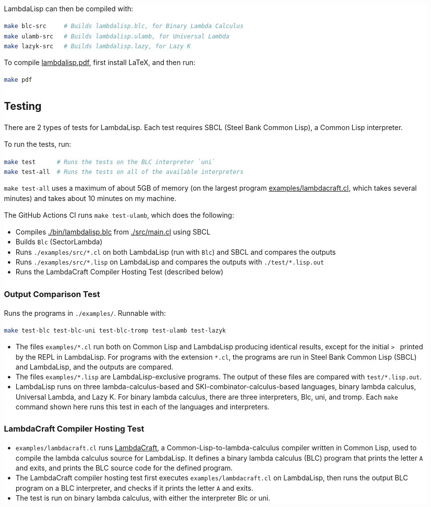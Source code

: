 LambdaLisp can then be compiled with:
```sh
make blc-src     # Builds lambdalisp.blc, for Binary Lambda Calculus
make ulamb-src   # Builds lambdalisp.ulamb, for Universal Lambda
make lazyk-src   # Builds lambdalisp.lazy, for Lazy K
```

To compile [lambdalisp.pdf](./lambdalisp.pdf), first install LaTeX, and then run:
```sh
make pdf
```


## Testing
There are 2 types of tests for LambdaLisp.
Each test requires SBCL (Steel Bank Common Lisp), a Common Lisp interpreter.

To run the tests, run:

```sh
make test      # Runs the tests on the BLC interpreter `uni`
make test-all  # Runs the tests on all of the available interpreters
```

`make test-all` uses a maximum of about 5GB of memory (on the largest program [examples/lambdacraft.cl](examples/lambdacraft.cl), which takes several minutes) and takes about 10 minutes on my machine.

The GitHub Actions CI runs `make test-ulamb`, which does the following:

- Compiles [./bin/lambdalisp.blc](./bin/lambdalisp.blc) from [./src/main.cl](./src/main.cl) using SBCL
- Builds `Blc` (SectorLambda)
- Runs `./examples/src/*.cl` on both LambdaLisp (run with `Blc`) and SBCL and compares the outputs
- Runs `./examples/src/*.lisp` on LambdaLisp and compares the outputs with `./test/*.lisp.out`
- Runs the LambdaCraft Compiler Hosting Test (described below)


### Output Comparison Test
Runs the programs in `./examples/`. Runnable with:

```sh
make test-blc test-blc-uni test-blc-tromp test-ulamb test-lazyk
```

- The files `examples/*.cl` run both on Common Lisp and LambdaLisp producing identical results, except for the initial `> ` printed by the REPL in LambdaLisp. For programs with the extension `*.cl`, the programs are run in Steel Bank Common Lisp (SBCL) and LambdaLisp, and the outputs are compared.
- The files `examples/*.lisp` are LambdaLisp-exclusive programs. The output of these files are compared with `test/*.lisp.out`.
- LambdaLisp runs on three lambda-calculus-based and SKI-combinator-calculus-based languages,
  binary lambda calculus, Universal Lambda, and Lazy K.
  For binary lambda calculus, there are three interpreters, Blc, uni, and tromp.
  Each `make` command shown here runs this test in each of the languages and interpreters.

### LambdaCraft Compiler Hosting Test
- `examples/lambdacraft.cl` runs [LambdaCraft](https://github.com/woodrush/lambdacraft), a Common-Lisp-to-lambda-calculus compiler written in Common Lisp,
  used to compile the lambda calculus source for LambdaLisp.
  It defines a binary lambda calculus (BLC) program that prints the letter `A` and exits, 
  and prints the BLC source code for the defined program.
- The LambdaCraft compiler hosting test first executes `examples/lambdacraft.cl` on LambdaLisp, then runs the output BLC program on a BLC interpreter, and checks if it prints the letter `A` and exits.
- The test is run on binary lambda calculus, with either the interpreter Blc or uni.
